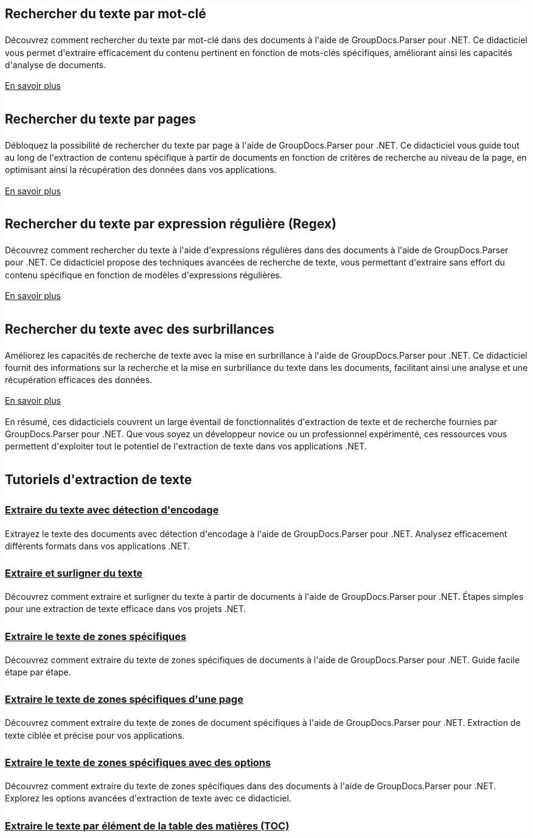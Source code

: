 ## Rechercher du texte par mot-clé
Découvrez comment rechercher du texte par mot-clé dans des documents à l'aide de GroupDocs.Parser pour .NET. Ce didacticiel vous permet d'extraire efficacement du contenu pertinent en fonction de mots-clés spécifiques, améliorant ainsi les capacités d'analyse de documents.

[En savoir plus](./search-text-by-keyword/)

## Rechercher du texte par pages
Débloquez la possibilité de rechercher du texte par page à l'aide de GroupDocs.Parser pour .NET. Ce didacticiel vous guide tout au long de l'extraction de contenu spécifique à partir de documents en fonction de critères de recherche au niveau de la page, en optimisant ainsi la récupération des données dans vos applications.

[En savoir plus](./search-text-by-pages/)

## Rechercher du texte par expression régulière (Regex)
Découvrez comment rechercher du texte à l'aide d'expressions régulières dans des documents à l'aide de GroupDocs.Parser pour .NET. Ce didacticiel propose des techniques avancées de recherche de texte, vous permettant d'extraire sans effort du contenu spécifique en fonction de modèles d'expressions régulières.

[En savoir plus](./search-text-by-regex/)

## Rechercher du texte avec des surbrillances
Améliorez les capacités de recherche de texte avec la mise en surbrillance à l'aide de GroupDocs.Parser pour .NET. Ce didacticiel fournit des informations sur la recherche et la mise en surbrillance du texte dans les documents, facilitant ainsi une analyse et une récupération efficaces des données.

[En savoir plus](./search-text-with-highlights/)

En résumé, ces didacticiels couvrent un large éventail de fonctionnalités d'extraction de texte et de recherche fournies par GroupDocs.Parser pour .NET. Que vous soyez un développeur novice ou un professionnel expérimenté, ces ressources vous permettent d'exploiter tout le potentiel de l'extraction de texte dans vos applications .NET.

## Tutoriels d'extraction de texte
### [Extraire du texte avec détection d'encodage](./extract-text-with-encoding-detection/)
Extrayez le texte des documents avec détection d'encodage à l'aide de GroupDocs.Parser pour .NET. Analysez efficacement différents formats dans vos applications .NET.
### [Extraire et surligner du texte](./extract-and-highlight-text/)
Découvrez comment extraire et surligner du texte à partir de documents à l'aide de GroupDocs.Parser pour .NET. Étapes simples pour une extraction de texte efficace dans vos projets .NET.
### [Extraire le texte de zones spécifiques](./extract-text-from-specific-areas/)
Découvrez comment extraire du texte de zones spécifiques de documents à l'aide de GroupDocs.Parser pour .NET. Guide facile étape par étape.
### [Extraire le texte de zones spécifiques d'une page](./extract-text-from-specific-areas-on-page/)
Découvrez comment extraire du texte de zones de document spécifiques à l'aide de GroupDocs.Parser pour .NET. Extraction de texte ciblée et précise pour vos applications.
### [Extraire le texte de zones spécifiques avec des options](./extract-text-from-specific-areas-with-options/)
Découvrez comment extraire du texte de zones spécifiques dans des documents à l'aide de GroupDocs.Parser pour .NET. Explorez les options avancées d'extraction de texte avec ce didacticiel.
### [Extraire le texte par élément de la table des matières (TOC)](./extract-text-by-toc-item/)